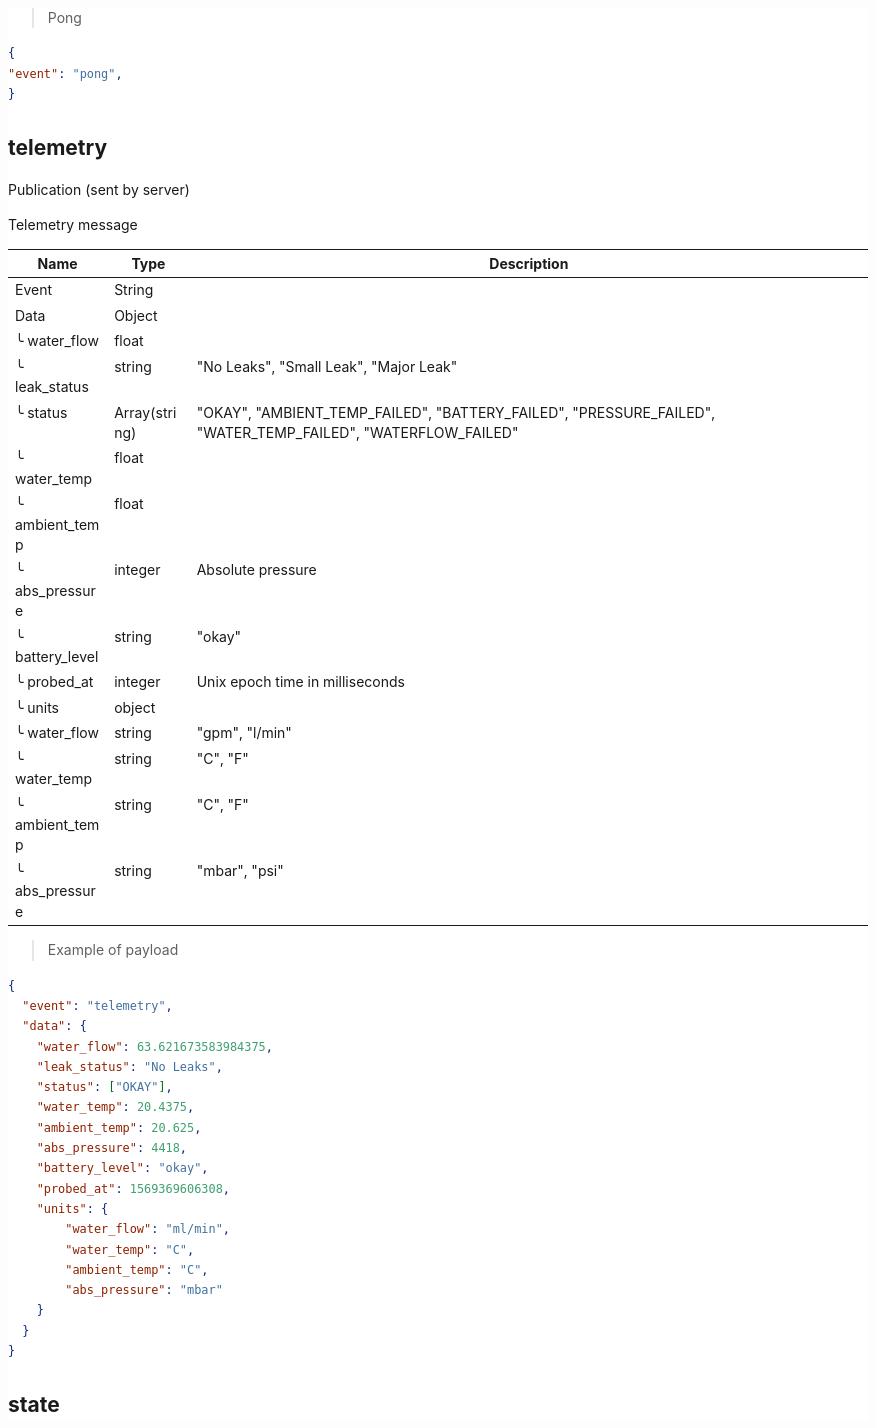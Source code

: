 > Pong

```json
{ 
"event": "pong",
}
```

## telemetry

Publication (sent by server)

Telemetry message

Name  |  Type  | Description |
----- | ------ | ----------- |
Event | String |
Data  | Object | 
╰ water_flow | float |	
╰ leak_status | string | "No Leaks", "Small Leak", "Major Leak"
╰ status | Array(string) | "OKAY", "AMBIENT_TEMP_FAILED", "BATTERY_FAILED", "PRESSURE_FAILED", "WATER_TEMP_FAILED", "WATERFLOW_FAILED"
╰ water_temp | float	
╰ ambient_temp | float
╰ abs_pressure | integer | Absolute pressure	
╰ battery_level | string | "okay" | "low" | "critical" | "none"	
╰ probed_at | integer | Unix epoch time in milliseconds
╰ units | object	
╰ water_flow | string | "gpm", "l/min"	
╰ water_temp | string | "C", "F"	
╰ ambient_temp | string | "C", "F"	
╰ abs_pressure | string | "mbar", "psi"

> Example of payload

```json
{
  "event": "telemetry",
  "data": {
    "water_flow": 63.621673583984375,
    "leak_status": "No Leaks",
    "status": ["OKAY"],
    "water_temp": 20.4375,
    "ambient_temp": 20.625,
    "abs_pressure": 4418,
    "battery_level": "okay",
    "probed_at": 1569369606308,
    "units": {
        "water_flow": "ml/min",
        "water_temp": "C",
        "ambient_temp": "C",
        "abs_pressure": "mbar"
    }
  }
}
```
## state
